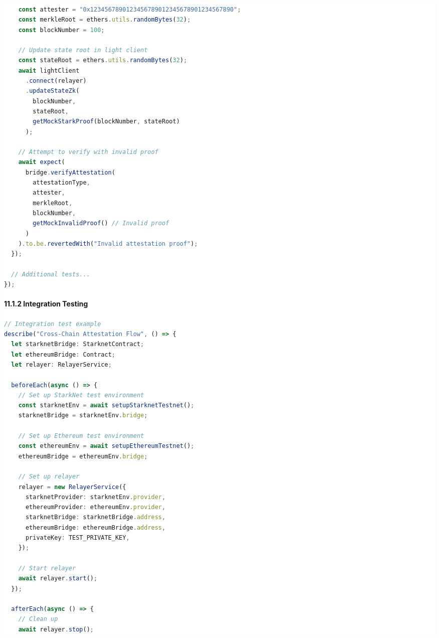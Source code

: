 ```typescript
    const attester = "0x1234567890123456789012345678901234567890";
    const merkleRoot = ethers.utils.randomBytes(32);
    const blockNumber = 100;

    // Update state root in light client
    const stateRoot = ethers.utils.randomBytes(32);
    await lightClient
      .connect(relayer)
      .updateStateZk(
        blockNumber,
        stateRoot,
        getMockStarkProof(blockNumber, stateRoot)
      );

    // Attempt to verify with invalid proof
    await expect(
      bridge.verifyAttestation(
        attestationType,
        attester,
        merkleRoot,
        blockNumber,
        getMockInvalidProof() // Invalid proof
      )
    ).to.be.revertedWith("Invalid attestation proof");
  });

  // Additional tests...
});
```

#### 11.1.2 Integration Testing

```typescript
// Integration test example
describe("Cross-Chain Attestation Flow", () => {
  let starknetBridge: StarknetContract;
  let ethereumBridge: Contract;
  let relayer: RelayerService;

  beforeEach(async () => {
    // Set up StarkNet test environment
    const starknetEnv = await setupStarknetTestnet();
    starknetBridge = starknetEnv.bridge;

    // Set up Ethereum test environment
    const ethereumEnv = await setupEthereumTestnet();
    ethereumBridge = ethereumEnv.bridge;

    // Set up relayer
    relayer = new RelayerService({
      starknetProvider: starknetEnv.provider,
      ethereumProvider: ethereumEnv.provider,
      starknetBridge: starknetBridge.address,
      ethereumBridge: ethereumBridge.address,
      privateKey: TEST_PRIVATE_KEY,
    });

    // Start relayer
    await relayer.start();
  });

  afterEach(async () => {
    // Clean up
    await relayer.stop();
```